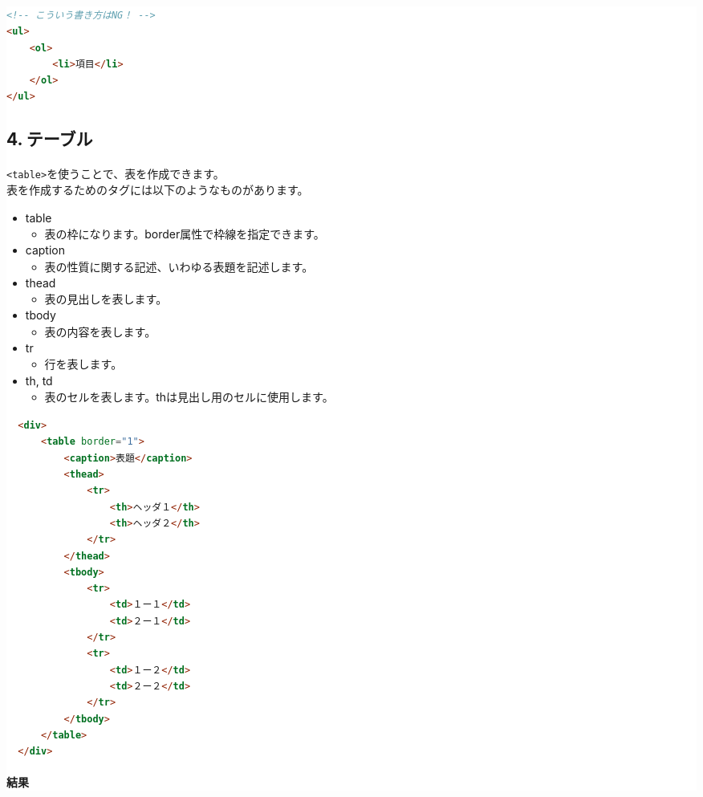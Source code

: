 
```html
<!-- こういう書き方はNG！ -->
<ul>
    <ol>
        <li>項目</li>
    </ol>
</ul>
```

## 4. テーブル
`<table>`を使うことで、表を作成できます。  
表を作成するためのタグには以下のようなものがあります。

- table
    - 表の枠になります。border属性で枠線を指定できます。
- caption
    - 表の性質に関する記述、いわゆる表題を記述します。
- thead
    - 表の見出しを表します。
- tbody
    - 表の内容を表します。
- tr
    - 行を表します。
- th, td
    - 表のセルを表します。thは見出し用のセルに使用します。

```html
  <div>
      <table border="1">
          <caption>表題</caption>
          <thead>
              <tr>
                  <th>ヘッダ１</th>
                  <th>ヘッダ２</th>
              </tr>
          </thead>
          <tbody>
              <tr>
                  <td>１ー１</td>
                  <td>２ー１</td>
              </tr>
              <tr>
                  <td>１ー２</td>
                  <td>２ー２</td>
              </tr>
          </tbody>
      </table>
  </div>
```

#### 結果